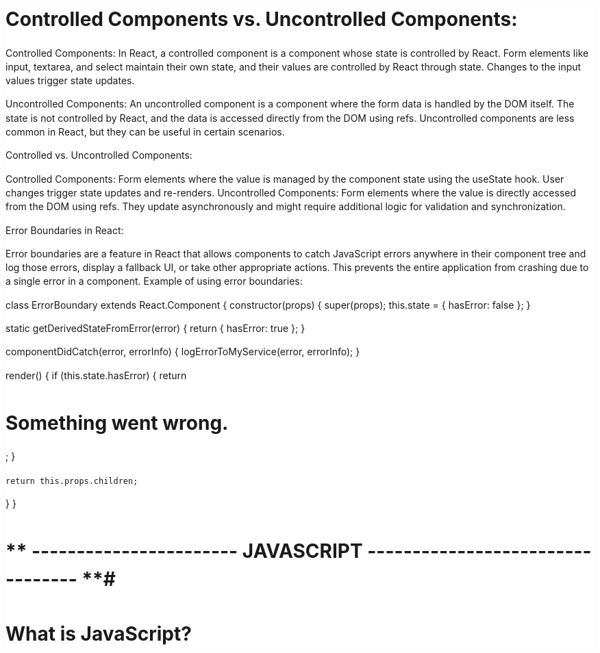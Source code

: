 # Controlled Components vs. Uncontrolled Components:

Controlled Components: In React, a controlled component is a component whose state is controlled by React. Form elements like input, textarea, and select maintain their own state, and their values are controlled by React through state. Changes to the input values trigger state updates.

Uncontrolled Components: An uncontrolled component is a component where the form data is handled by the DOM itself. The state is not controlled by React, and the data is accessed directly from the DOM using refs. Uncontrolled components are less common in React, but they can be useful in certain scenarios.

Controlled vs. Uncontrolled Components:

Controlled Components: Form elements where the value is managed by the component state using the useState hook. User changes trigger state updates and re-renders.
Uncontrolled Components: Form elements where the value is directly accessed from the DOM using refs. They update asynchronously and might require additional logic for validation and synchronization.

Error Boundaries in React:

Error boundaries are a feature in React that allows components to catch JavaScript errors anywhere in their component tree and log those errors, display a fallback UI, or take other appropriate actions. This prevents the entire application from crashing due to a single error in a component.
Example of using error boundaries:

class ErrorBoundary extends React.Component {
constructor(props) {
super(props);
this.state = { hasError: false };
}

static getDerivedStateFromError(error) {
return { hasError: true };
}

componentDidCatch(error, errorInfo) {
logErrorToMyService(error, errorInfo);
}

render() {
if (this.state.hasError) {
return <h1>Something went wrong.</h1>;
}

    return this.props.children;

}
}

# ** ----------------------- JAVASCRIPT --------------------------------- **#

# What is JavaScript?
